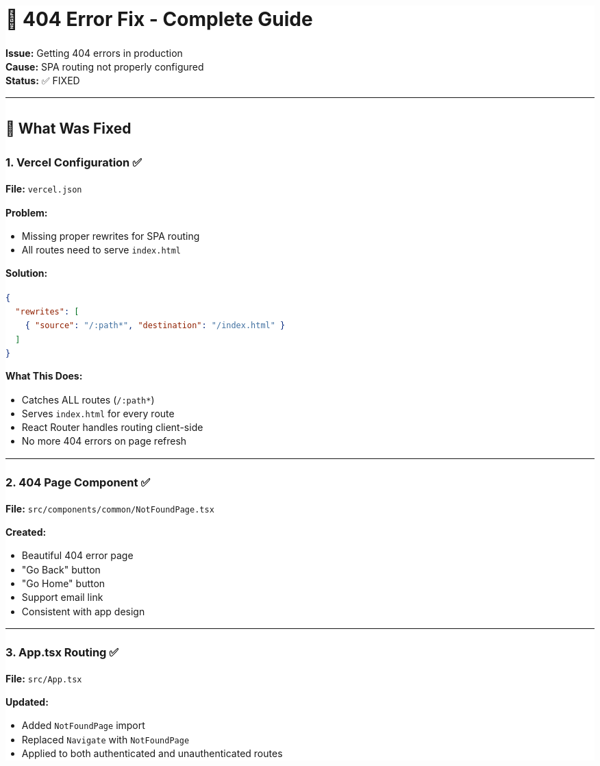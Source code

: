 # 🔧 404 Error Fix - Complete Guide

**Issue:** Getting 404 errors in production  
**Cause:** SPA routing not properly configured  
**Status:** ✅ FIXED

---

## 🎯 What Was Fixed

### **1. Vercel Configuration** ✅
**File:** `vercel.json`

**Problem:**
- Missing proper rewrites for SPA routing
- All routes need to serve `index.html`

**Solution:**
```json
{
  "rewrites": [
    { "source": "/:path*", "destination": "/index.html" }
  ]
}
```

**What This Does:**
- Catches ALL routes (`/:path*`)
- Serves `index.html` for every route
- React Router handles routing client-side
- No more 404 errors on page refresh

---

### **2. 404 Page Component** ✅
**File:** `src/components/common/NotFoundPage.tsx`

**Created:**
- Beautiful 404 error page
- "Go Back" button
- "Go Home" button
- Support email link
- Consistent with app design

---

### **3. App.tsx Routing** ✅
**File:** `src/App.tsx`

**Updated:**
- Added `NotFoundPage` import
- Replaced `Navigate` with `NotFoundPage`
- Applied to both authenticated and unauthenticated routes
